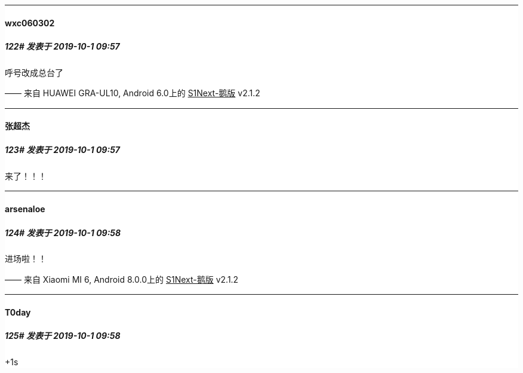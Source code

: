 




-----

####  wxc060302  
##### 122#       发表于 2019-10-1 09:57




呼号改成总台了

—— 来自 HUAWEI GRA-UL10, Android 6.0上的 [S1Next-鹅版](https://github.com/ykrank/S1-Next/releases) v2.1.2







-----

####  张超杰  
##### 123#       发表于 2019-10-1 09:57




来了！！！







-----

####  arsenaloe  
##### 124#       发表于 2019-10-1 09:58




进场啦！！

—— 来自 Xiaomi MI 6, Android 8.0.0上的 [S1Next-鹅版](https://github.com/ykrank/S1-Next/releases) v2.1.2







-----

####  T0day  
##### 125#       发表于 2019-10-1 09:58




+1s





